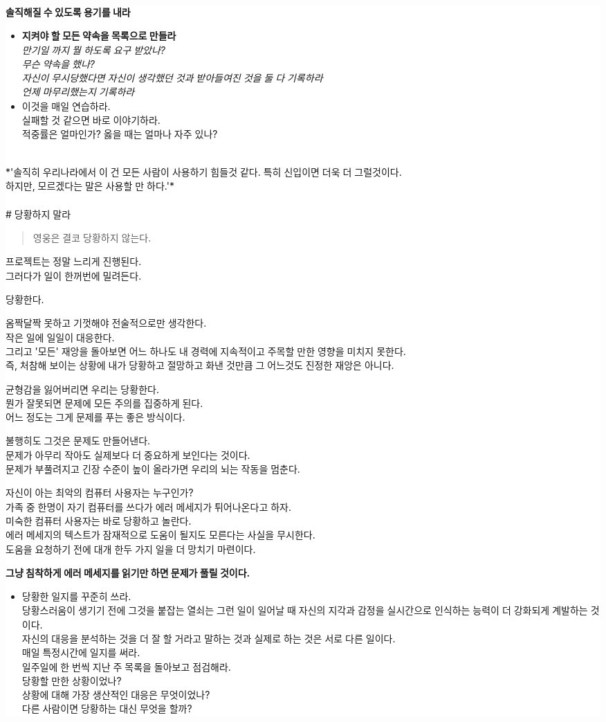 **솔직해질 수 있도록 용기를 내라**

- **지켜야 할 모든 약속을 목록으로 만들라**<br>
*만기일 까지 뭘 하도록 요구 받았나?*<br>
*무슨 약속을 했나?*<br>
*자신이 무시당했다면 자신이 생각했던 것과 받아들여진 것을 둘 다 기록하라*<br>
*언제 마무리했는지 기록하라*
- 이것을 매일 연습하라.<br>
실패할 것 같으면 바로 이야기하라.<br>
적중률은 얼마인가? 옳을 때는 얼마나 자주 있나?

<br/>
*'솔직히 우리나라에서 이 건 모든 사람이 사용하기 힘들것 같다.
특히 신입이면 더욱 더 그럴것이다.<br>
하지만, 모르겠다는 말은 사용할 만 하다.'*
<br/>
<br/>
# 당황하지 말라

> 영웅은 결코 당황하지 않는다.

프로젝트는 정말 느리게 진행된다.<br>
그러다가 일이 한꺼번에 밀려든다.

당황한다.

옴짝달짝 못하고 기껏해야 전술적으로만 생각한다.<br>
작은 일에 일일이 대응한다.<br>
그리고 '모든' 재앙을 돌아보면 어느 하나도 내 경력에 지속적이고 주목할 만한 영향을 미치지 못한다.<br>
즉, 처참해 보이는 상황에 내가 당황하고 절망하고 화낸 것만큼 그 어느것도 진정한 재앙은 아니다.

균형감을 잃어버리면 우리는 당황한다.<br>
뭔가 잘못되면 문제에 모든 주의를 집중하게 된다.<br>
어느 정도는 그게 문제를 푸는 좋은 방식이다.

불행히도 그것은 문제도 만들어낸다.<br>
문제가 아무리 작아도 실제보다 더 중요하게 보인다는 것이다.<br>
문제가 부풀려지고 긴장 수준이 높이 올라가면 우리의 뇌는 작동을 멈춘다.

자신이 아는 최악의 컴퓨터 사용자는 누구인가?<br>
가족 중 한명이 자기 컴퓨터를 쓰다가 에러 메세지가 튀어나온다고 하자.<br>
미숙한 컴퓨터 사용자는 바로 당황하고 놀란다.<br>
에러 메세지의 텍스트가 잠재적으로 도움이 될지도 모른다는 사실을 무시한다.<br>
도움을 요청하기 전에 대개 한두 가지 일을 더 망치기 마련이다.

**그냥 침착하게 에러 메세지를 읽기만 하면 문제가 풀릴 것이다.**

- 당황한 일지를 꾸준히 쓰라.<br>
당황스러움이 생기기 전에 그것을 붙잡는 열쇠는 그런 일이 일어날 때 자신의 지각과 감정을 실시간으로 인식하는 능력이 더 강화되게 계발하는 것이다.<br>
자신의 대응을 분석하는 것을 더 잘 할 거라고 말하는 것과 실제로 하는 것은 서로 다른 일이다.<br>
매일 특정시간에 일지를 써라.<br>
일주일에 한 번씩 지난 주 목록을 돌아보고 점검해라.<br>
당황할 만한 상황이었나?<br>
상황에 대해 가장 생산적인 대응은 무엇이었나?<br>
다른 사람이면 당황하는 대신 무엇을 할까?
